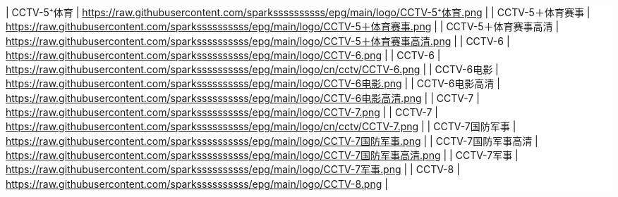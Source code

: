 | CCTV-5⁺体育 | <https://raw.githubusercontent.com/sparkssssssssss/epg/main/logo/CCTV-5⁺体育.png> |
| CCTV-5＋体育赛事 | <https://raw.githubusercontent.com/sparkssssssssss/epg/main/logo/CCTV-5＋体育赛事.png> |
| CCTV-5＋体育赛事高清 | <https://raw.githubusercontent.com/sparkssssssssss/epg/main/logo/CCTV-5＋体育赛事高清.png> |
| CCTV-6 | <https://raw.githubusercontent.com/sparkssssssssss/epg/main/logo/CCTV-6.png> |
| CCTV-6 | <https://raw.githubusercontent.com/sparkssssssssss/epg/main/logo/cn/cctv/CCTV-6.png> |
| CCTV-6电影 | <https://raw.githubusercontent.com/sparkssssssssss/epg/main/logo/CCTV-6电影.png> |
| CCTV-6电影高清 | <https://raw.githubusercontent.com/sparkssssssssss/epg/main/logo/CCTV-6电影高清.png> |
| CCTV-7 | <https://raw.githubusercontent.com/sparkssssssssss/epg/main/logo/CCTV-7.png> |
| CCTV-7 | <https://raw.githubusercontent.com/sparkssssssssss/epg/main/logo/cn/cctv/CCTV-7.png> |
| CCTV-7国防军事 | <https://raw.githubusercontent.com/sparkssssssssss/epg/main/logo/CCTV-7国防军事.png> |
| CCTV-7国防军事高清 | <https://raw.githubusercontent.com/sparkssssssssss/epg/main/logo/CCTV-7国防军事高清.png> |
| CCTV-7军事 | <https://raw.githubusercontent.com/sparkssssssssss/epg/main/logo/CCTV-7军事.png> |
| CCTV-8 | <https://raw.githubusercontent.com/sparkssssssssss/epg/main/logo/CCTV-8.png> |
